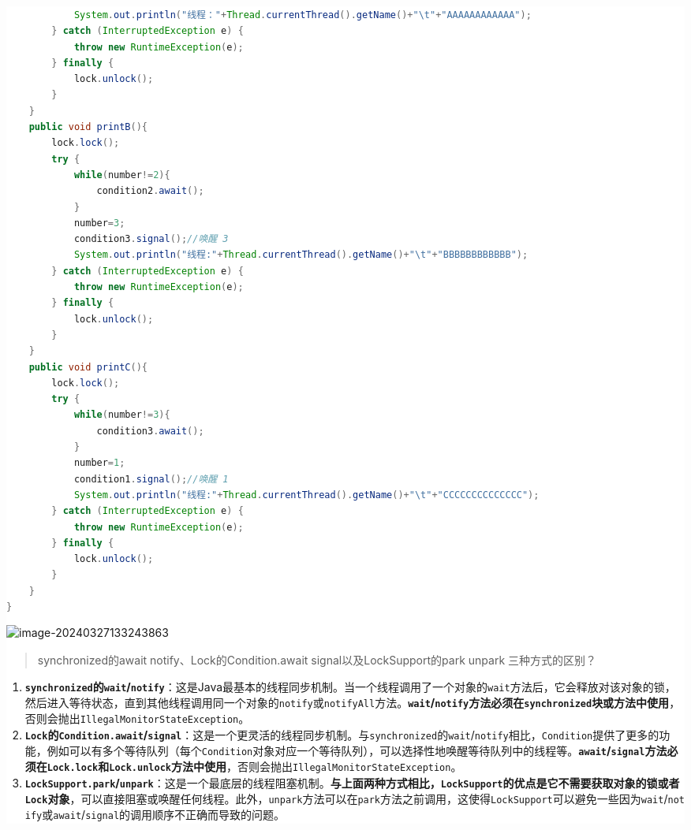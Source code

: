 ````java
            System.out.println("线程："+Thread.currentThread().getName()+"\t"+"AAAAAAAAAAAA");
        } catch (InterruptedException e) {
            throw new RuntimeException(e);
        } finally {
            lock.unlock();
        }
    }
    public void printB(){
        lock.lock();
        try {
            while(number!=2){
                condition2.await();
            }
            number=3;
            condition3.signal();//唤醒 3
            System.out.println("线程:"+Thread.currentThread().getName()+"\t"+"BBBBBBBBBBBB");
        } catch (InterruptedException e) {
            throw new RuntimeException(e);
        } finally {
            lock.unlock();
        }
    }
    public void printC(){
        lock.lock();
        try {
            while(number!=3){
                condition3.await();
            }
            number=1;
            condition1.signal();//唤醒 1
            System.out.println("线程:"+Thread.currentThread().getName()+"\t"+"CCCCCCCCCCCCCC");
        } catch (InterruptedException e) {
            throw new RuntimeException(e);
        } finally {
            lock.unlock();
        }
    }
}
````

![image-20240327133243863](https://raw.githubusercontent.com/balance-hy/typora/master/thinkbook/image-20240327133243863.png)

> synchronized的await notify、Lock的Condition.await signal以及LockSupport的park unpark 三种方式的区别？

1. **`synchronized`的`wait`/`notify`**：这是Java最基本的线程同步机制。当一个线程调用了一个对象的`wait`方法后，它会释放对该对象的锁，然后进入等待状态，直到其他线程调用同一个对象的`notify`或`notifyAll`方法。**`wait`/`notify`方法必须在`synchronized`块或方法中使用**，否则会抛出`IllegalMonitorStateException`。
2. **`Lock`的`Condition.await`/`signal`**：这是一个更灵活的线程同步机制。与`synchronized`的`wait`/`notify`相比，`Condition`提供了更多的功能，例如可以有多个等待队列（每个`Condition`对象对应一个等待队列），可以选择性地唤醒等待队列中的线程等。**`await`/`signal`方法必须在`Lock.lock`和`Lock.unlock`方法中使用**，否则会抛出`IllegalMonitorStateException`。
3. **`LockSupport.park`/`unpark`**：这是一个最底层的线程阻塞机制。**与上面两种方式相比，`LockSupport`的优点是它不需要获取对象的锁或者`Lock`对象**，可以直接阻塞或唤醒任何线程。此外，`unpark`方法可以在`park`方法之前调用，这使得`LockSupport`可以避免一些因为`wait`/`notify`或`await`/`signal`的调用顺序不正确而导致的问题。
